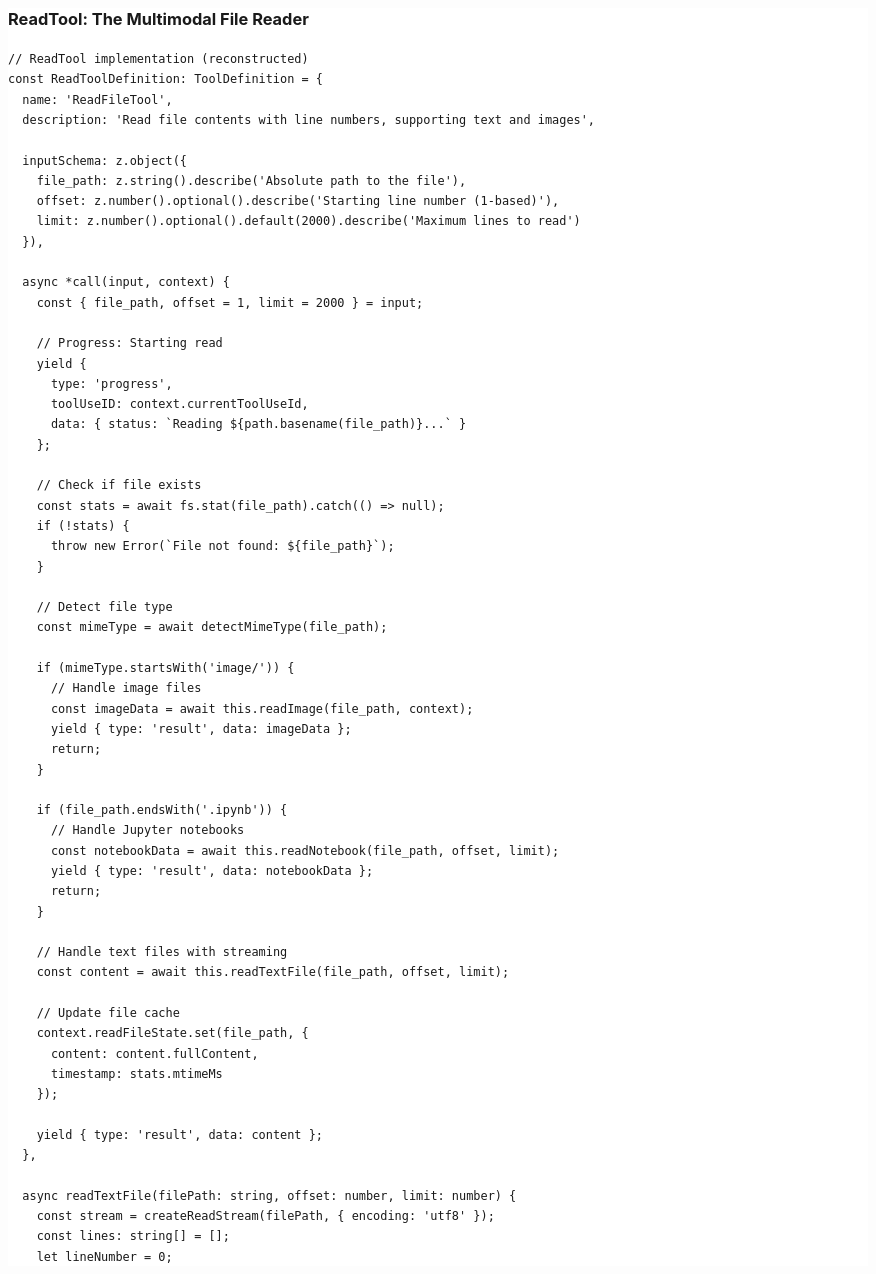 ### ReadTool: The Multimodal File Reader

```tsx
// ReadTool implementation (reconstructed)
const ReadToolDefinition: ToolDefinition = {
  name: 'ReadFileTool',
  description: 'Read file contents with line numbers, supporting text and images',

  inputSchema: z.object({
    file_path: z.string().describe('Absolute path to the file'),
    offset: z.number().optional().describe('Starting line number (1-based)'),
    limit: z.number().optional().default(2000).describe('Maximum lines to read')
  }),

  async *call(input, context) {
    const { file_path, offset = 1, limit = 2000 } = input;

    // Progress: Starting read
    yield {
      type: 'progress',
      toolUseID: context.currentToolUseId,
      data: { status: `Reading ${path.basename(file_path)}...` }
    };

    // Check if file exists
    const stats = await fs.stat(file_path).catch(() => null);
    if (!stats) {
      throw new Error(`File not found: ${file_path}`);
    }

    // Detect file type
    const mimeType = await detectMimeType(file_path);

    if (mimeType.startsWith('image/')) {
      // Handle image files
      const imageData = await this.readImage(file_path, context);
      yield { type: 'result', data: imageData };
      return;
    }

    if (file_path.endsWith('.ipynb')) {
      // Handle Jupyter notebooks
      const notebookData = await this.readNotebook(file_path, offset, limit);
      yield { type: 'result', data: notebookData };
      return;
    }

    // Handle text files with streaming
    const content = await this.readTextFile(file_path, offset, limit);

    // Update file cache
    context.readFileState.set(file_path, {
      content: content.fullContent,
      timestamp: stats.mtimeMs
    });

    yield { type: 'result', data: content };
  },

  async readTextFile(filePath: string, offset: number, limit: number) {
    const stream = createReadStream(filePath, { encoding: 'utf8' });
    const lines: string[] = [];
    let lineNumber = 0;
```